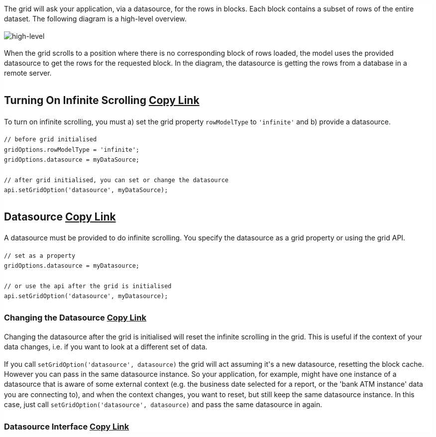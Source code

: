 The grid will ask your application, via a datasource, for the rows in blocks. Each block contains a subset of rows of the entire dataset. The following diagram is a high-level overview.

![high-level](/_astro/high-level.BGwchHaO.png) 

When the grid scrolls to a position where there is no corresponding block of rows loaded, the model uses the provided datasource to get the rows for the requested block. In the diagram, the datasource is getting the rows from a database in a remote server.

##  Turning On Infinite Scrolling [Copy Link](#turning-on-infinite-scrolling) 

To turn on infinite scrolling, you must a) set the grid property `rowModelType` to `'infinite'` and b) provide a datasource.

```
// before grid initialised
gridOptions.rowModelType = 'infinite';
gridOptions.datasource = myDataSource;

// after grid initialised, you can set or change the datasource
api.setGridOption('datasource', myDataSource);

```

##  Datasource [Copy Link](#datasource) 

A datasource must be provided to do infinite scrolling. You specify the datasource as a grid property or using the grid API.

```
// set as a property
gridOptions.datasource = myDatasource;

// or use the api after the grid is initialised
api.setGridOption('datasource', myDatasource);

```

###  Changing the Datasource [Copy Link](#changing-the-datasource) 

Changing the datasource after the grid is initialised will reset the infinite scrolling in the grid. This is useful if the context of your data changes, i.e. if you want to look at a different set of data.

If you call `setGridOption('datasource', datasource)` the grid will act assuming it's a new datasource, resetting the block cache. However you can pass in the same datasource instance. So your application, for example, might have one instance of a datasource that is aware of some external context (e.g. the business date selected for a report, or the 'bank ATM instance' data you are connecting to), and when the context changes, you want to reset, but still keep the same datasource instance. In this case, just call `setGridOption('datasource', datasource)` and pass the same datasource in again.

###  Datasource Interface [Copy Link](#datasource-interface) 
